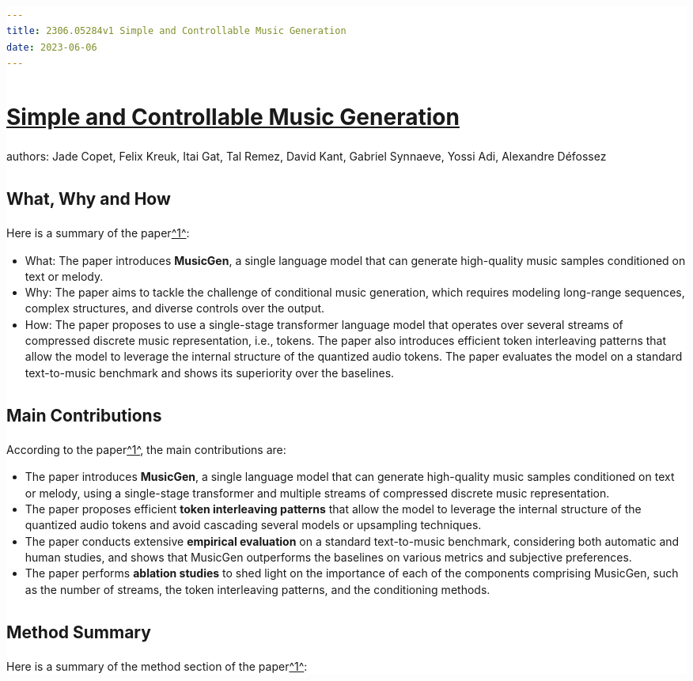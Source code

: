 ```yaml
---
title: 2306.05284v1 Simple and Controllable Music Generation
date: 2023-06-06
---
```


# [Simple and Controllable Music Generation](http://arxiv.org/abs/2306.05284v1)

authors: Jade Copet, Felix Kreuk, Itai Gat, Tal Remez, David Kant, Gabriel Synnaeve, Yossi Adi, Alexandre Défossez


## What, Why and How

[1]: https://arxiv.org/pdf/2306.05284v1.pdf "arXiv:2306.05284v1 [cs.SD] 8 Jun 2023"
[2]: https://arxiv.org/abs/2306.05284 "[2306.05284] Simple and Controllable Music Generation - arXiv.org"
[3]: http://export.arxiv.org/abs/2306.05284 "[2306.05284] Simple and Controllable Music Generation"

Here is a summary of the paper[^1^][1]:

- What: The paper introduces **MusicGen**, a single language model that can generate high-quality music samples conditioned on text or melody.
- Why: The paper aims to tackle the challenge of conditional music generation, which requires modeling long-range sequences, complex structures, and diverse controls over the output.
- How: The paper proposes to use a single-stage transformer language model that operates over several streams of compressed discrete music representation, i.e., tokens. The paper also introduces efficient token interleaving patterns that allow the model to leverage the internal structure of the quantized audio tokens. The paper evaluates the model on a standard text-to-music benchmark and shows its superiority over the baselines.


## Main Contributions

[1]: https://arxiv.org/pdf/2306.05284v1.pdf "arXiv:2306.05284v1 [cs.SD] 8 Jun 2023"
[2]: https://arxiv.org/abs/2306.05284 "[2306.05284] Simple and Controllable Music Generation - arXiv.org"
[3]: http://export.arxiv.org/abs/2306.05284 "[2306.05284] Simple and Controllable Music Generation"

According to the paper[^1^][1], the main contributions are:

- The paper introduces **MusicGen**, a single language model that can generate high-quality music samples conditioned on text or melody, using a single-stage transformer and multiple streams of compressed discrete music representation.
- The paper proposes efficient **token interleaving patterns** that allow the model to leverage the internal structure of the quantized audio tokens and avoid cascading several models or upsampling techniques.
- The paper conducts extensive **empirical evaluation** on a standard text-to-music benchmark, considering both automatic and human studies, and shows that MusicGen outperforms the baselines on various metrics and subjective preferences.
- The paper performs **ablation studies** to shed light on the importance of each of the components comprising MusicGen, such as the number of streams, the token interleaving patterns, and the conditioning methods.

## Method Summary

[1]: https://arxiv.org/pdf/2306.05284v1.pdf "arXiv:2306.05284v1 [cs.SD] 8 Jun 2023"
[2]: https://arxiv.org/abs/2306.05284 "[2306.05284] Simple and Controllable Music Generation - arXiv.org"
[3]: http://export.arxiv.org/abs/2306.05284 "[2306.05284] Simple and Controllable Music Generation"

Here is a summary of the method section of the paper[^1^][1]:
